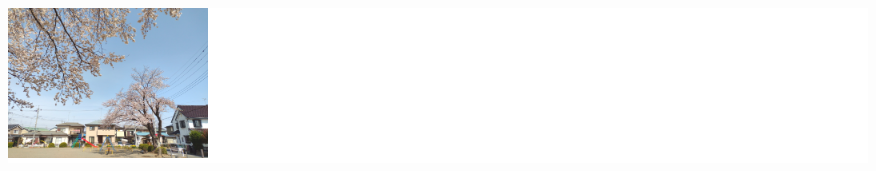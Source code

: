 <a href="20210327_003.JPG" data-lightbox="abc"><img src="20210327_003.JPG" alt="サンプル画像" width="200" /></a>